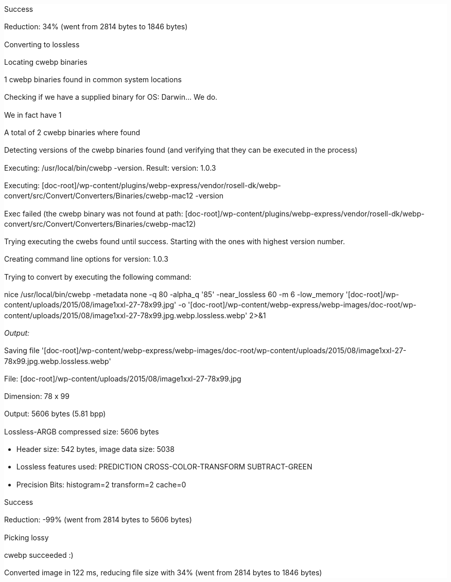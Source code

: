 Success

Reduction: 34% (went from 2814 bytes to 1846 bytes)


Converting to lossless

Locating cwebp binaries

1 cwebp binaries found in common system locations

Checking if we have a supplied binary for OS: Darwin... We do.

We in fact have 1

A total of 2 cwebp binaries where found

Detecting versions of the cwebp binaries found (and verifying that they can be executed in the process)

Executing: /usr/local/bin/cwebp -version. Result: version: 1.0.3

Executing: [doc-root]/wp-content/plugins/webp-express/vendor/rosell-dk/webp-convert/src/Convert/Converters/Binaries/cwebp-mac12 -version

Exec failed (the cwebp binary was not found at path: [doc-root]/wp-content/plugins/webp-express/vendor/rosell-dk/webp-convert/src/Convert/Converters/Binaries/cwebp-mac12)

Trying executing the cwebs found until success. Starting with the ones with highest version number.

Creating command line options for version: 1.0.3

Trying to convert by executing the following command:

nice /usr/local/bin/cwebp -metadata none -q 80 -alpha_q '85' -near_lossless 60 -m 6 -low_memory '[doc-root]/wp-content/uploads/2015/08/image1xxl-27-78x99.jpg' -o '[doc-root]/wp-content/webp-express/webp-images/doc-root/wp-content/uploads/2015/08/image1xxl-27-78x99.jpg.webp.lossless.webp' 2>&1


*Output:* 

Saving file '[doc-root]/wp-content/webp-express/webp-images/doc-root/wp-content/uploads/2015/08/image1xxl-27-78x99.jpg.webp.lossless.webp'

File:      [doc-root]/wp-content/uploads/2015/08/image1xxl-27-78x99.jpg

Dimension: 78 x 99

Output:    5606 bytes (5.81 bpp)

Lossless-ARGB compressed size: 5606 bytes

  * Header size: 542 bytes, image data size: 5038

  * Lossless features used: PREDICTION CROSS-COLOR-TRANSFORM SUBTRACT-GREEN

  * Precision Bits: histogram=2 transform=2 cache=0


Success

Reduction: -99% (went from 2814 bytes to 5606 bytes)


Picking lossy

cwebp succeeded :)


Converted image in 122 ms, reducing file size with 34% (went from 2814 bytes to 1846 bytes)

